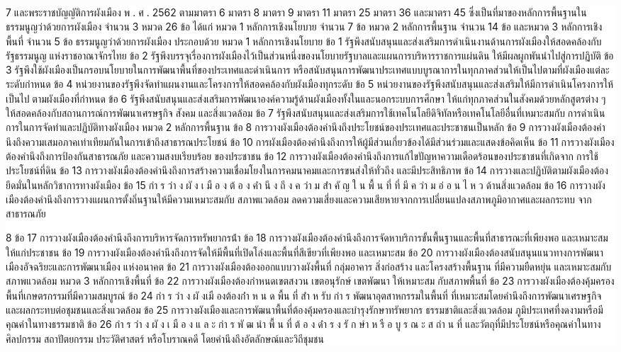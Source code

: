 7 และพระราชบัญญัติการผังเมือง พ . ศ . 2562 ตามมาตรา 6 มาตรา 8 มาตรา 9 มาตรา 11 มาตรา 25 มาตรา 36 และมาตรา 45 ซึ่งเป็นที่มาของหลักการพื้นฐานในธรรมนูญว่าด้วยการผังเมือง จํานวน 3 หมวด 26 ข้อ ได้แก่ หมวด 1 หลักการเชิงนโยบาย จํานวน 7 ข้อ หมวด 2 หลักการพื้นฐาน จํานวน 14 ข้อ และหมวด 3 หลักการเชิงพื้นที่ จํานวน 5 ข้อ ธรรมนูญว่าด้วยการผังเมือง ประกอบด้วย หมวด 1 หลักการเชิงนโยบาย ข้อ 1 รัฐพึงสนับสนุนและส่งเสริมการดําเนินงานด้านการผังเมืองให้สอดคล้องกับรัฐธรรมนูญ แห่งราชอาณาจักรไทย ข้อ 2 รัฐพึงบรรจุเรื่องการผังเมืองไว้เป็นส่วนหนึ่งของนโยบายรัฐบาลและแผนการบริหารราชการแผ่นดิน ให้มีผลผูกพันนําไปสู่การปฏิบัติ ข้อ 3 รัฐพึงใช้ผังเมืองเป็นกรอบนโยบายในการพัฒนาพื้นที่ของประเทศและดําเนินการ หรือสนับสนุนการพัฒนาประเทศแบบบูรณาการในทุกภาคส่วนให้เป็นไปตามที่ผังเมืองแต่ละระดับกําหนด ข้อ 4 หน่วยงานของรัฐพึงจัดทําแผนงานและโครงการให้สอดคล้องกับผังเมืองทุกระดับ ข้อ 5 หน่วยงานของรัฐพึงสนับสนุนและส่งเสริมให้มีการดําเนินโครงการให้เป็นไป ตามผังเมืองที่กําหนด ข้อ 6 รัฐพึงสนับสนุนและส่งเสริมการพัฒนาองค์ความรู้ด้านผังเมืองทั้งในและนอกระบบการศึกษา ให้แก่ทุกภาคส่วนในสังคมด้วยหลักสูตรต่าง ๆ ให้สอดคล้องกับสถานการณ์การพัฒนาเศรษฐกิจ สังคม และสิ่งแวดล้อม ข้อ 7 รัฐพึงสนับสนุนและส่งเสริมการใช้เทคโนโลยีดิจิทัลหรือเทคโนโลยีอื่นที่เหมาะสมกับ การดําเนินการในการจัดทําและปฏิบัติทางผังเมือง หมวด 2 หลักการพื้นฐาน ข้อ 8 การวางผังเมืองต้องคํานึงถึงประโยชน์ของประเทศและประชาชนเป็นหลัก ข้อ 9 การวางผังเมืองต้องคํานึงถึงความเสมอภาคเท่าเทียมกันในการเข้าถึงสาธารณประโยชน์ ข้อ 10 การผังเมืองต้องคํานึงถึงการให้ผู้มีส่วนเกี่ยวข้องได้มีส่วนร่วมและแสดงข้อคิดเห็น ข้อ 11 การวางผังเมืองต้องคํานึงถึงการป้องกันสาธารณภัย และความสงบเรียบร้อย ของประชาชน ข้อ 12 การวางผังเมืองต้องคํานึงถึงการแก้ไขปัญหาความเดือดร้อนของประชาชนที่เกิดจาก การใช้ประโยชน์ที่ดิน ข้อ 13 การวางผังเมืองต้องคํานึงถึงการสร้างความเชื่อมโยงในการคมนาคมและการขนส่งให้ทั่วถึง และมีประสิทธิภาพ ข้อ 14 การวางและปฏิบัติตามผังเมืองต้องยึดมั่นในหลักวิชาการทางผังเมือง ข้อ 15 กำ ร วำ ง ผั ง เ มื อ ง ต้ อ ง คํำ นึ ง ถึ ง ค วำ ม สํำ คั ญ ใ น พื้ น ที่ ที่ มี ค วำ ม อ่ อ น ไ ห ว ด้านสิ่งแวดล้อม ข้อ 16 การวางผังเมืองต้องคํานึงถึงการวางแผนการตั้งถิ่นฐานให้มีความเหมาะสมกับ สภาพแวดล้อม ลดความเสี่ยงและความเสียหายจากการเปลี่ยนแปลงสภาพภูมิอากาศและผลกระทบ จากสาธารณภัย

8 ข้อ 17 การวางผังเมืองต้องคํานึงถึงการบริหารจัดการทรัพยากรน้ํา ข้อ 18 การวางผังเมืองต้องคํานึงถึงการจัดหาบริการขั้นพื้นฐานและพื้นที่สาธารณะที่เพียงพอ และเหมาะสมให้แก่ประชาชน ข้อ 19 การวางผังเมืองต้องคํานึงถึงการจัดให้มีพื้นที่เปิดโล่งและพื้นที่สีเขียวที่เพียงพอ และเหมาะสม ข้อ 20 การวางผังเมืองต้องสนับสนุนแนวทางการพัฒนาเมืองอัจฉริยะและการพัฒนาเมือง แห่งอนาคต ข้อ 21 การวางผังเมืองต้องออกแบบวางผังพื้นที่ กลุ่มอาคาร สิ่งก่อสร้าง และโครงสร้างพื้นฐาน ที่มีความยืดหยุ่น และเหมาะสมกับสภาพแวดล้อม หมวด 3 หลักการเชิงพื้นที่ ข้อ 22 การวางผังเมืองต้องกําหนดเขตสงวน เขตอนุรักษ์ เขตพัฒนา ให้เหมาะสม กับสภาพพื้นที่ ข้อ 23 การวางผังเมืองต้องคุ้มครองพื้นที่เกษตรกรรมที่มีความสมบูรณ์ ข้อ 24 กำ ร วำ ง ผั งเมื องต้องกํำ ห น ด พื้น ที่ สํำ ห รับ กำ ร พัฒนาอุตสาหกรรมในพื้นที่ ที่เหมาะสมโดยคํานึงถึงการพัฒนาเศรษฐกิจ และผลกระทบต่อชุมชนและสิ่งแวดล้อม ข้อ 25 การวางผังเมืองและการพัฒนาพื้นที่ต้องคุ้มครองและบํารุงรักษาทรัพยากร ธรรมชาติและสิ่งแวดล้อม ภูมิประเทศที่งดงามหรือมีคุณค่าในทางธรรมชาติ ข้อ 26 กำ ร วำ ง ผั ง เ มื อ ง แ ล ะ กำ ร พั ฒ นำ พื้ น ที่ ต้ อ ง ดํำ ร ง รั ก ษำ ห รื อ บู ร ณ ะ ส ถำ น ที่ และวัตถุที่มีประโยชน์หรือคุณค่าในทางศิลปกรรม สถาปัตยกรรม ประวัติศาสตร์ หรือโบราณคดี โดยคํานึงถึงอัตลักษณ์และวิถีชุมชน
